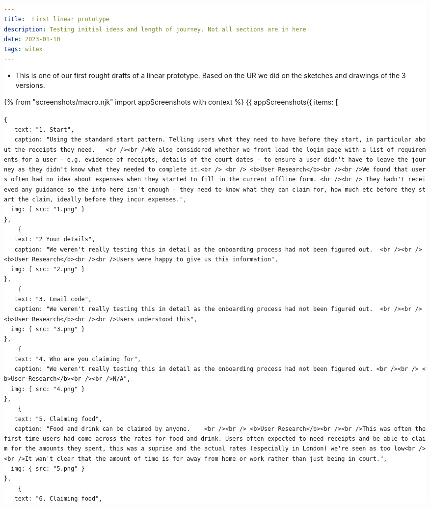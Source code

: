 ```yaml
---
title:  First linear prototype
description: Testing initial ideas and length of journey. Not all sections are in here
date: 2023-01-10
tags: witex
---
```


* This is one of our first rought drafts of a linear prototype. Based on the UR we did on the sketches and drawings of the 3 versions.








{% from "screenshots/macro.njk" import appScreenshots with context %}
{{ appScreenshots({
  items: [

    {
       text: "1. Start",
       caption: "Using the standard start pattern. Telling users what they need to have before they start, in particular about the receipts they need.   <br /><br />We also considered whether we front-load the login page with a list of requirements for a user - e.g. evidence of receipts, details of the court dates - to ensure a user didn't have to leave the journey as they didn't know what they needed to complete it.<br /> <br /> <b>User Research</b><br /><br />We found that users often had no idea about expenses when they started to fill in the current offline form. <br /><br /> They hadn't receieved any guidance so the info here isn't enough - they need to know what they can claim for, how much etc before they start the claim, ideally before they incur expenses.",
      img: { src: "1.png" }
    },
        {
       text: "2 Your details",
       caption: "We weren't really testing this in detail as the onboarding process had not been figured out.  <br /><br /> <b>User Research</b><br /><br />Users were happy to give us this information",
      img: { src: "2.png" }
    },
        {
       text: "3. Email code",
       caption: "We weren't really testing this in detail as the onboarding process had not been figured out.  <br /><br /> <b>User Research</b><br /><br />Users understood this",
      img: { src: "3.png" }
    },
        {
       text: "4. Who are you claiming for",
       caption: "We weren't really testing this in detail as the onboarding process had not been figured out. <br /><br /> <b>User Research</b><br /><br />N/A",
      img: { src: "4.png" }
    },
        {
       text: "5. Claiming food",
       caption: "Food and drink can be claimed by anyone.    <br /><br /> <b>User Research</b><br /><br />This was often the first time users had come across the rates for food and drink. Users often expected to need receipts and be able to claim for the amounts they spent, this was a suprise and the actual rates (especially in London) we're seen as too low<br /><br />It wan't clear that the amount of time is for away from home or work rather than just being in court.",
      img: { src: "5.png" }
    },
        {
       text: "6. Claiming food",